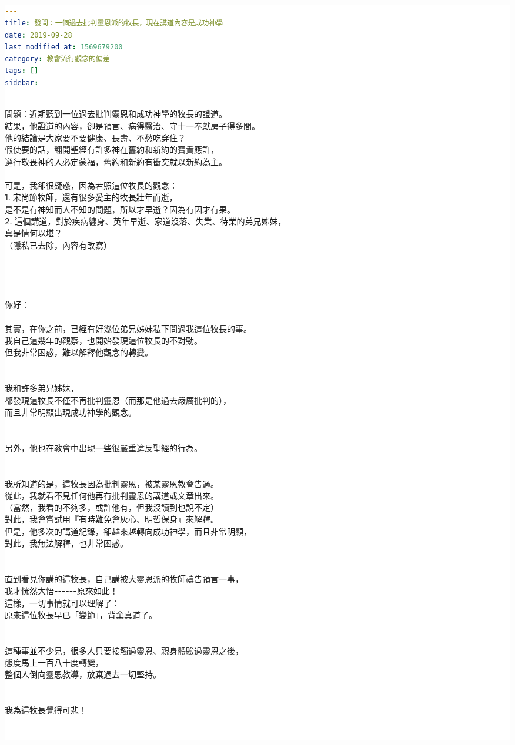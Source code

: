 ```yaml
---
title: 發問：一個過去批判靈恩派的牧長，現在講道內容是成功神學
date: 2019-09-28
last_modified_at: 1569679200
category: 教會流行觀念的偏差
tags: []
sidebar: 
---
```


<div>問題：近期聽到一位過去批判靈恩和成功神學的牧長的證道。</div>
<div>結果，他證道的內容，卻是預言、病得醫治、守十一奉獻房子得多間。</div>
<div>他的結論是大家要不要健康、長壽、不愁吃穿住？</div>
<div>假使要的話，翻開聖經有許多神在舊約和新約的寶貴應許，</div>
<div>遵行敬畏神的人必定蒙福，舊約和新約有衝突就以新約為主。</div>
<div> </div>
<div>可是，我卻很疑惑，因為若照這位牧長的觀念：</div>
<div>1.<span style="white-space:pre"> </span>宋尚節牧師，還有很多愛主的牧長壯年而逝，</div>
<div>是不是有神知而人不知的問題，所以才早逝？因為有因才有果。</div>
<div>2.<span style="white-space:pre"> </span>這個講道，對於疾病纏身、英年早逝、家道沒落、失業、待業的弟兄姊妹，</div>
<div>真是情何以堪？</div>
<div>（隱私已去除，內容有改寫）</div>
<div> </div>
<div> </div>
<div> </div>
<div> </div>
<div>你好：</div>
<div> </div>
<div>其實，在你之前，已經有好幾位弟兄姊妹私下問過我這位牧長的事。</div>
<div>我自己這幾年的觀察，也開始發現這位牧長的不對勁。</div>
<div>但我非常困惑，難以解釋他觀念的轉變。</div>
<div> </div>
<div> </div>
<div>我和許多弟兄姊妹，</div>
<div>都發現這牧長不僅不再批判靈恩（而那是他過去嚴厲批判的），</div>
<div>而且非常明顯出現成功神學的觀念。</div>
<div> </div>
<div> </div>
<div>另外，他也在教會中出現一些很嚴重違反聖經的行為。</div>
<div> </div>
<div> </div>
<div>我所知道的是，這牧長因為批判靈恩，被某靈恩教會告過。</div>
<div>從此，我就看不見任何他再有批判靈恩的講道或文章出來。</div>
<div>（當然，我看的不夠多，或許他有，但我沒讀到也說不定）</div>
<div>對此，我會嘗試用『有時難免會灰心、明哲保身』來解釋。</div>
<div>但是，他多次的講道紀錄，卻越來越轉向成功神學，而且非常明顯，</div>
<div>對此，我無法解釋，也非常困惑。</div>
<div> </div>
<div> </div>
<div>直到看見你講的這牧長，自己講被大靈恩派的牧師禱告預言一事，</div>
<div>我才恍然大悟------原來如此！</div>
<div>這樣，一切事情就可以理解了：</div>
<div>原來這位牧長早已「變節」，背棄真道了。</div>
<div> </div>
<div> </div>
<div>這種事並不少見，很多人只要接觸過靈恩、親身體驗過靈恩之後，</div>
<div>態度馬上一百八十度轉變，</div>
<div>整個人倒向靈恩教導，放棄過去一切堅持。</div>
<div> </div>
<div> </div>
<div>我為這牧長覺得可悲！</div>
<div> </div>
<div> </div>